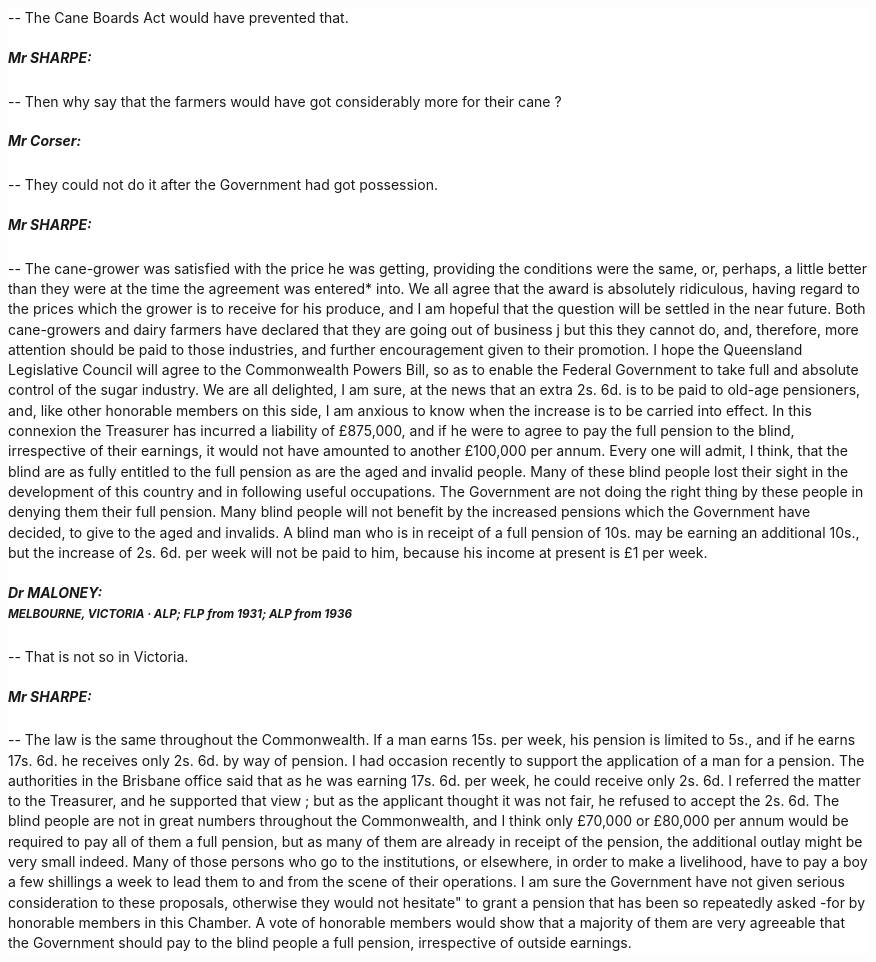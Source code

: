--  The Cane Boards Act would have prevented that. 

##### Mr SHARPE:

-- Then why  say that  the farmers would have got considerably more for their cane ? 

##### Mr Corser:

--  They could not do  it  after the Government had got possession. 

##### Mr SHARPE:

-- The cane-grower was satisfied  with the  price he  was  getting, providing  the  conditions  were the  same, or, perhaps, a  little  better than they  were  at  the time the  agreement  was  entered*  into. We all agree that the award is absolutely ridiculous, having regard to the prices which the grower is to receive for his produce, and I am hopeful that the question will be settled in the near future. Both cane-growers and dairy farmers have declared that they are going out of business j but this they cannot do, and, therefore, more attention should be paid to those industries, and further encouragement given to their promotion. I hope the Queensland Legislative Council will agree to the Commonwealth Powers Bill, so as to enable the Federal Government to take full and absolute control of the sugar industry. We are all delighted, I am sure, at the news that an extra 2s. 6d. is to be paid to old-age pensioners, and, like other honorable members on this side, I am anxious to know when the increase is to be carried into effect. In this connexion the Treasurer has incurred a liability of £875,000, and if he were to agree to pay the full pension to the blind, irrespective of their earnings, it would not have amounted to another £100,000 per annum. Every one will admit, I think, that the blind are as fully entitled to the full pension as are the aged and invalid people. Many of these blind people lost their sight in the development of this country and in following useful occupations. The Government are not doing the right thing by these people in denying them their full pension. Many blind people will not benefit by the increased pensions which the Government have decided, to give to the aged and invalids. A blind man who is in receipt of a full pension of 10s. may be earning an additional 10s., but the increase of 2s. 6d. per week will not be paid to him, because his income at present is £1 per week. 

##### Dr MALONEY:<br><small class="text-muted">MELBOURNE, VICTORIA &middot; ALP; FLP from 1931; ALP from 1936</small>

-- That is not so in Victoria. 

##### Mr SHARPE:

-- The law is the same throughout the Commonwealth. If a man earns 15s. per week, his pension is limited to 5s., and if he earns 17s. 6d. he receives only 2s. 6d. by way of pension. I had occasion recently to support the application of a man for a pension. The authorities in the Brisbane office said that as he was earning 17s. 6d. per week, he could receive only 2s. 6d. I referred the matter to the Treasurer, and he supported that view ; but as the applicant thought it was not fair, he refused to accept the 2s. 6d. The blind people are not in great numbers throughout the Commonwealth, and I think only £70,000 or £80,000 per annum would be required to pay all of them a full pension, but as many of them are already in receipt of the pension, the additional outlay might be very small indeed. Many of those persons who go to the institutions, or elsewhere, in order to make a livelihood, have to pay a boy a few shillings a week to lead them to and from the scene of their operations. I am sure the Government have not given serious consideration to these proposals, otherwise they would not hesitate" to grant a pension that has been so repeatedly asked -for by honorable members in this Chamber. A vote of honorable members would show that a majority of them are very agreeable that the Government should pay to the blind people a full pension, irrespective of outside earnings. 
